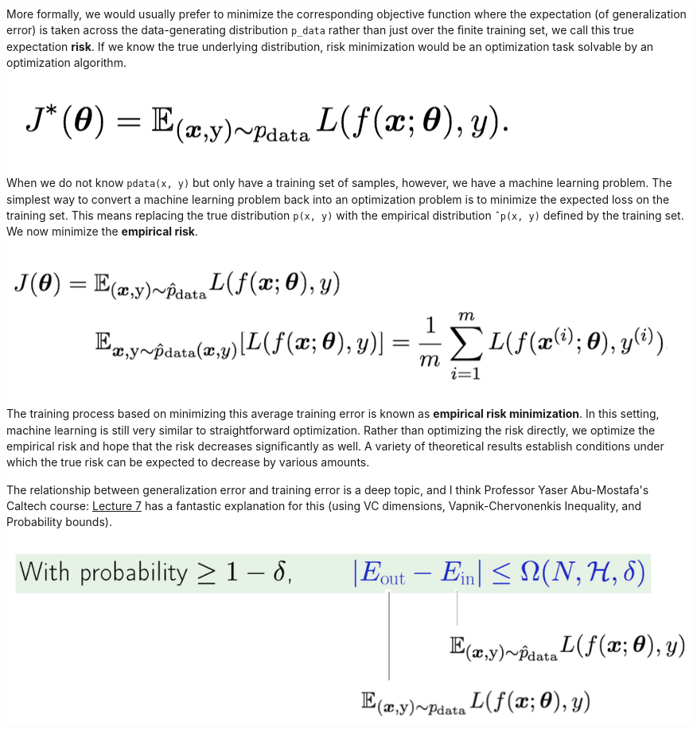 More formally, we would usually prefer to minimize the corresponding objective function where the expectation (of generalization error) is taken across the data-generating distribution `p_data` rather than just over the ﬁnite training set, we call this true expectation **risk**. If we know the true underlying distribution, risk minimization would be an optimization task solvable by an optimization algorithm.

![Risk Minimization](pictures/risk_minimization.png)

When we do not know `pdata(x, y)` but only have a training set of samples, however, we have a machine learning problem. The simplest way to convert a machine learning problem back into an optimization problem is to minimize the expected loss on the training set. This means replacing the true distribution `p(x, y)` with the empirical distribution `ˆp(x, y)` deﬁned by the training set. We now minimize the **empirical risk**. 

![Empirical Risk Minimization](pictures/empirical_risk_minimization.png)

The training process based on minimizing this average training error is known as **empirical risk minimization**. In this setting, machine learning is still very similar to straightforward optimization. Rather than optimizing the risk directly, we optimize the empirical risk and hope that the risk decreases signiﬁcantly as well. A variety of theoretical results establish conditions under which the true risk can be expected to decrease by various amounts.

The relationship between generalization error and training error is a deep topic, and I think Professor Yaser Abu-Mostafa's Caltech course: [Lecture 7](http://work.caltech.edu/slides/slides07.pdf) has a fantastic explanation for this (using VC dimensions, Vapnik-Chervonenkis Inequality, and Probability bounds).

![VC Bound](pictures/vc_bound.png)
